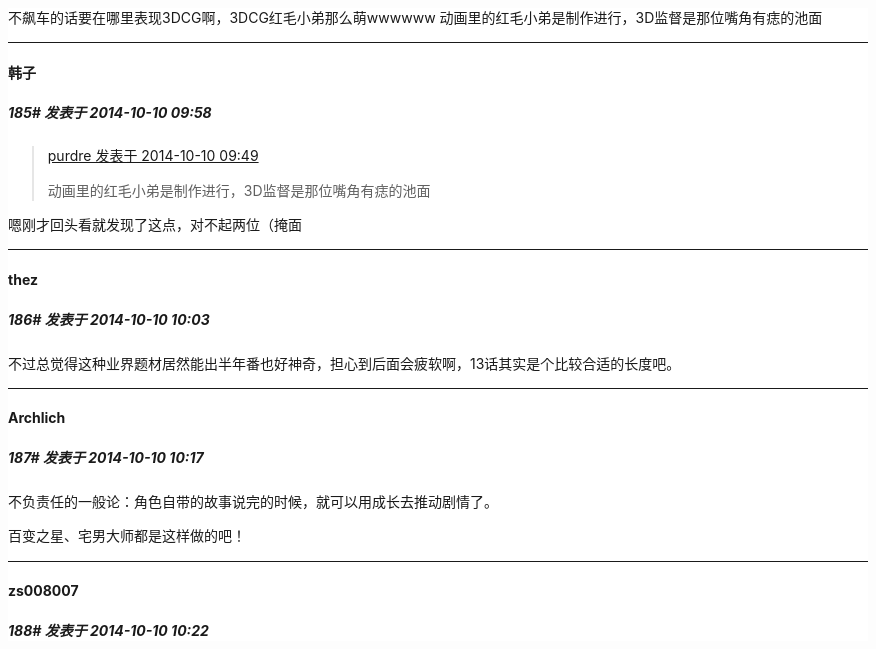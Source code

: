 不飙车的话要在哪里表现3DCG啊，3DCG红毛小弟那么萌wwwwww</blockquote>
动画里的红毛小弟是制作进行，3D监督是那位嘴角有痣的池面







-----

####  韩子  
##### 185#       发表于 2014-10-10 09:58



<blockquote><a href="httphttps://bbs.saraba1st.com/2b/forum.php?mod=redirect&amp;goto=findpost&amp;pid=26874180&amp;ptid=1047378" target="_blank">purdre 发表于 2014-10-10 09:49</a>

动画里的红毛小弟是制作进行，3D监督是那位嘴角有痣的池面</blockquote>
嗯刚才回头看就发现了这点，对不起两位（掩面







-----

####  thez  
##### 186#       发表于 2014-10-10 10:03




不过总觉得这种业界题材居然能出半年番也好神奇，担心到后面会疲软啊，13话其实是个比较合适的长度吧。







-----

####  Archlich  
##### 187#       发表于 2014-10-10 10:17




不负责任的一般论：角色自带的故事说完的时候，就可以用成长去推动剧情了。


百变之星、宅男大师都是这样做的吧！







-----

####  zs008007  
##### 188#       发表于 2014-10-10 10:22

